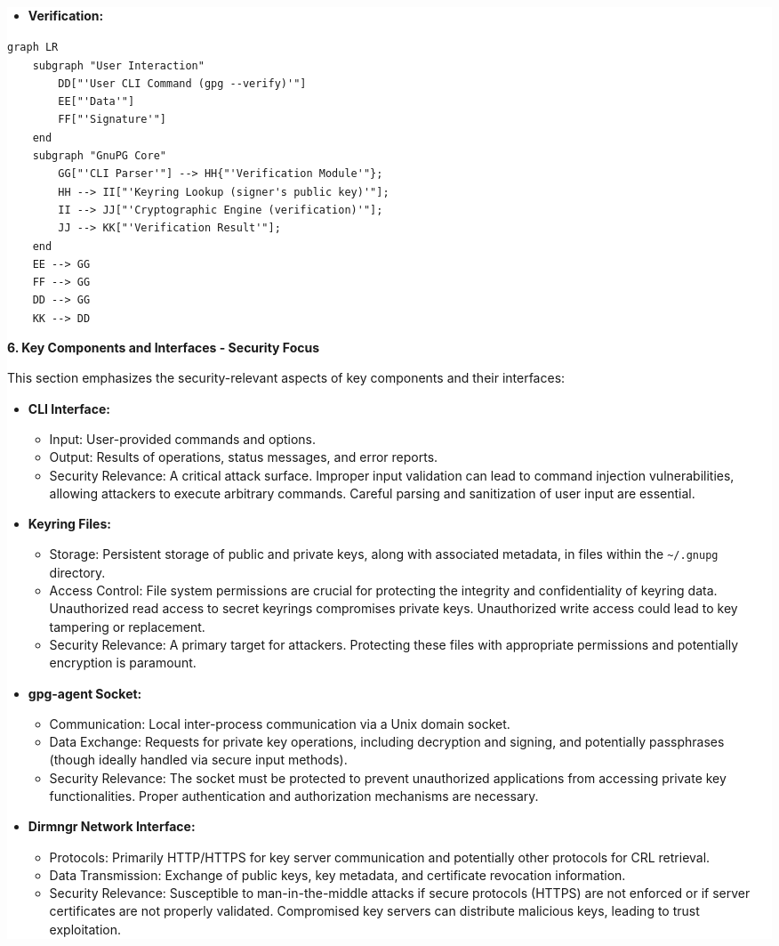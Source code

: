 *   **Verification:**

```mermaid
graph LR
    subgraph "User Interaction"
        DD["'User CLI Command (gpg --verify)'"]
        EE["'Data'"]
        FF["'Signature'"]
    end
    subgraph "GnuPG Core"
        GG["'CLI Parser'"] --> HH{"'Verification Module'"};
        HH --> II["'Keyring Lookup (signer's public key)'"];
        II --> JJ["'Cryptographic Engine (verification)'"];
        JJ --> KK["'Verification Result'"];
    end
    EE --> GG
    FF --> GG
    DD --> GG
    KK --> DD
```

**6. Key Components and Interfaces - Security Focus**

This section emphasizes the security-relevant aspects of key components and their interfaces:

*   **CLI Interface:**
    *   Input: User-provided commands and options.
    *   Output: Results of operations, status messages, and error reports.
    *   Security Relevance:  A critical attack surface. Improper input validation can lead to command injection vulnerabilities, allowing attackers to execute arbitrary commands. Careful parsing and sanitization of user input are essential.

*   **Keyring Files:**
    *   Storage: Persistent storage of public and private keys, along with associated metadata, in files within the `~/.gnupg` directory.
    *   Access Control: File system permissions are crucial for protecting the integrity and confidentiality of keyring data. Unauthorized read access to secret keyrings compromises private keys. Unauthorized write access could lead to key tampering or replacement.
    *   Security Relevance:  A primary target for attackers. Protecting these files with appropriate permissions and potentially encryption is paramount.

*   **gpg-agent Socket:**
    *   Communication:  Local inter-process communication via a Unix domain socket.
    *   Data Exchange:  Requests for private key operations, including decryption and signing, and potentially passphrases (though ideally handled via secure input methods).
    *   Security Relevance:  The socket must be protected to prevent unauthorized applications from accessing private key functionalities. Proper authentication and authorization mechanisms are necessary.

*   **Dirmngr Network Interface:**
    *   Protocols: Primarily HTTP/HTTPS for key server communication and potentially other protocols for CRL retrieval.
    *   Data Transmission: Exchange of public keys, key metadata, and certificate revocation information.
    *   Security Relevance: Susceptible to man-in-the-middle attacks if secure protocols (HTTPS) are not enforced or if server certificates are not properly validated. Compromised key servers can distribute malicious keys, leading to trust exploitation.
